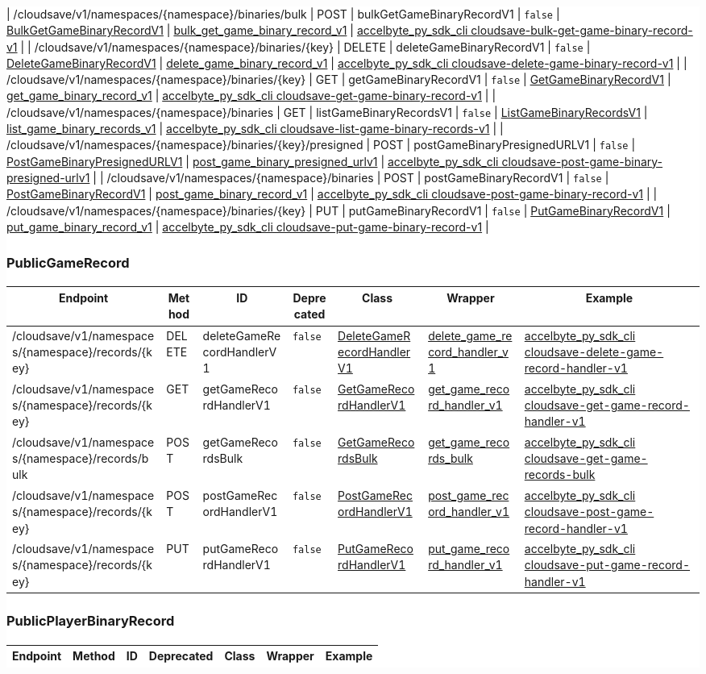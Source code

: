 | /cloudsave/v1/namespaces/{namespace}/binaries/bulk | POST | bulkGetGameBinaryRecordV1 | `false` | [BulkGetGameBinaryRecordV1](../../accelbyte_py_sdk/api/cloudsave/operations/public_game_binary_record/bulk_get_game_binary_record_v1.py) | [bulk_get_game_binary_record_v1](../../accelbyte_py_sdk/api/cloudsave/wrappers/_public_game_binary_record.py) | [accelbyte_py_sdk_cli cloudsave-bulk-get-game-binary-record-v1](../../samples/cli/accelbyte_py_sdk_cli/cloudsave/_bulk_get_game_binary_record_v1.py) |
| /cloudsave/v1/namespaces/{namespace}/binaries/{key} | DELETE | deleteGameBinaryRecordV1 | `false` | [DeleteGameBinaryRecordV1](../../accelbyte_py_sdk/api/cloudsave/operations/public_game_binary_record/delete_game_binary_record_v1.py) | [delete_game_binary_record_v1](../../accelbyte_py_sdk/api/cloudsave/wrappers/_public_game_binary_record.py) | [accelbyte_py_sdk_cli cloudsave-delete-game-binary-record-v1](../../samples/cli/accelbyte_py_sdk_cli/cloudsave/_delete_game_binary_record_v1.py) |
| /cloudsave/v1/namespaces/{namespace}/binaries/{key} | GET | getGameBinaryRecordV1 | `false` | [GetGameBinaryRecordV1](../../accelbyte_py_sdk/api/cloudsave/operations/public_game_binary_record/get_game_binary_record_v1.py) | [get_game_binary_record_v1](../../accelbyte_py_sdk/api/cloudsave/wrappers/_public_game_binary_record.py) | [accelbyte_py_sdk_cli cloudsave-get-game-binary-record-v1](../../samples/cli/accelbyte_py_sdk_cli/cloudsave/_get_game_binary_record_v1.py) |
| /cloudsave/v1/namespaces/{namespace}/binaries | GET | listGameBinaryRecordsV1 | `false` | [ListGameBinaryRecordsV1](../../accelbyte_py_sdk/api/cloudsave/operations/public_game_binary_record/list_game_binary_records_v1.py) | [list_game_binary_records_v1](../../accelbyte_py_sdk/api/cloudsave/wrappers/_public_game_binary_record.py) | [accelbyte_py_sdk_cli cloudsave-list-game-binary-records-v1](../../samples/cli/accelbyte_py_sdk_cli/cloudsave/_list_game_binary_records_v1.py) |
| /cloudsave/v1/namespaces/{namespace}/binaries/{key}/presigned | POST | postGameBinaryPresignedURLV1 | `false` | [PostGameBinaryPresignedURLV1](../../accelbyte_py_sdk/api/cloudsave/operations/public_game_binary_record/post_game_binary_presig_1e4e53.py) | [post_game_binary_presigned_urlv1](../../accelbyte_py_sdk/api/cloudsave/wrappers/_public_game_binary_record.py) | [accelbyte_py_sdk_cli cloudsave-post-game-binary-presigned-urlv1](../../samples/cli/accelbyte_py_sdk_cli/cloudsave/_post_game_binary_presigned_urlv1.py) |
| /cloudsave/v1/namespaces/{namespace}/binaries | POST | postGameBinaryRecordV1 | `false` | [PostGameBinaryRecordV1](../../accelbyte_py_sdk/api/cloudsave/operations/public_game_binary_record/post_game_binary_record_v1.py) | [post_game_binary_record_v1](../../accelbyte_py_sdk/api/cloudsave/wrappers/_public_game_binary_record.py) | [accelbyte_py_sdk_cli cloudsave-post-game-binary-record-v1](../../samples/cli/accelbyte_py_sdk_cli/cloudsave/_post_game_binary_record_v1.py) |
| /cloudsave/v1/namespaces/{namespace}/binaries/{key} | PUT | putGameBinaryRecordV1 | `false` | [PutGameBinaryRecordV1](../../accelbyte_py_sdk/api/cloudsave/operations/public_game_binary_record/put_game_binary_record_v1.py) | [put_game_binary_record_v1](../../accelbyte_py_sdk/api/cloudsave/wrappers/_public_game_binary_record.py) | [accelbyte_py_sdk_cli cloudsave-put-game-binary-record-v1](../../samples/cli/accelbyte_py_sdk_cli/cloudsave/_put_game_binary_record_v1.py) |

### PublicGameRecord
| Endpoint | Method | ID | Deprecated | Class | Wrapper | Example |
|---|---|---|---|---|---|---|
| /cloudsave/v1/namespaces/{namespace}/records/{key} | DELETE | deleteGameRecordHandlerV1 | `false` | [DeleteGameRecordHandlerV1](../../accelbyte_py_sdk/api/cloudsave/operations/public_game_record/delete_game_record_handler_v1.py) | [delete_game_record_handler_v1](../../accelbyte_py_sdk/api/cloudsave/wrappers/_public_game_record.py) | [accelbyte_py_sdk_cli cloudsave-delete-game-record-handler-v1](../../samples/cli/accelbyte_py_sdk_cli/cloudsave/_delete_game_record_handler_v1.py) |
| /cloudsave/v1/namespaces/{namespace}/records/{key} | GET | getGameRecordHandlerV1 | `false` | [GetGameRecordHandlerV1](../../accelbyte_py_sdk/api/cloudsave/operations/public_game_record/get_game_record_handler_v1.py) | [get_game_record_handler_v1](../../accelbyte_py_sdk/api/cloudsave/wrappers/_public_game_record.py) | [accelbyte_py_sdk_cli cloudsave-get-game-record-handler-v1](../../samples/cli/accelbyte_py_sdk_cli/cloudsave/_get_game_record_handler_v1.py) |
| /cloudsave/v1/namespaces/{namespace}/records/bulk | POST | getGameRecordsBulk | `false` | [GetGameRecordsBulk](../../accelbyte_py_sdk/api/cloudsave/operations/public_game_record/get_game_records_bulk.py) | [get_game_records_bulk](../../accelbyte_py_sdk/api/cloudsave/wrappers/_public_game_record.py) | [accelbyte_py_sdk_cli cloudsave-get-game-records-bulk](../../samples/cli/accelbyte_py_sdk_cli/cloudsave/_get_game_records_bulk.py) |
| /cloudsave/v1/namespaces/{namespace}/records/{key} | POST | postGameRecordHandlerV1 | `false` | [PostGameRecordHandlerV1](../../accelbyte_py_sdk/api/cloudsave/operations/public_game_record/post_game_record_handler_v1.py) | [post_game_record_handler_v1](../../accelbyte_py_sdk/api/cloudsave/wrappers/_public_game_record.py) | [accelbyte_py_sdk_cli cloudsave-post-game-record-handler-v1](../../samples/cli/accelbyte_py_sdk_cli/cloudsave/_post_game_record_handler_v1.py) |
| /cloudsave/v1/namespaces/{namespace}/records/{key} | PUT | putGameRecordHandlerV1 | `false` | [PutGameRecordHandlerV1](../../accelbyte_py_sdk/api/cloudsave/operations/public_game_record/put_game_record_handler_v1.py) | [put_game_record_handler_v1](../../accelbyte_py_sdk/api/cloudsave/wrappers/_public_game_record.py) | [accelbyte_py_sdk_cli cloudsave-put-game-record-handler-v1](../../samples/cli/accelbyte_py_sdk_cli/cloudsave/_put_game_record_handler_v1.py) |

### PublicPlayerBinaryRecord
| Endpoint | Method | ID | Deprecated | Class | Wrapper | Example |
|---|---|---|---|---|---|---|